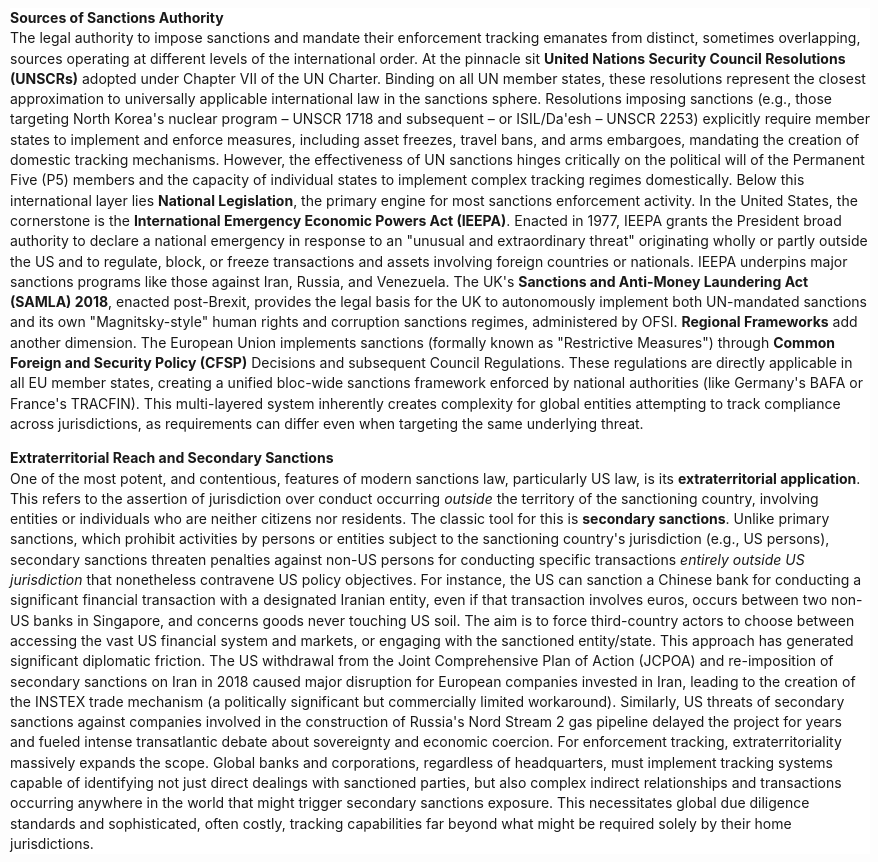 **Sources of Sanctions Authority**  
The legal authority to impose sanctions and mandate their enforcement tracking emanates from distinct, sometimes overlapping, sources operating at different levels of the international order. At the pinnacle sit **United Nations Security Council Resolutions (UNSCRs)** adopted under Chapter VII of the UN Charter. Binding on all UN member states, these resolutions represent the closest approximation to universally applicable international law in the sanctions sphere. Resolutions imposing sanctions (e.g., those targeting North Korea's nuclear program – UNSCR 1718 and subsequent – or ISIL/Da'esh – UNSCR 2253) explicitly require member states to implement and enforce measures, including asset freezes, travel bans, and arms embargoes, mandating the creation of domestic tracking mechanisms. However, the effectiveness of UN sanctions hinges critically on the political will of the Permanent Five (P5) members and the capacity of individual states to implement complex tracking regimes domestically. Below this international layer lies **National Legislation**, the primary engine for most sanctions enforcement activity. In the United States, the cornerstone is the **International Emergency Economic Powers Act (IEEPA)**. Enacted in 1977, IEEPA grants the President broad authority to declare a national emergency in response to an "unusual and extraordinary threat" originating wholly or partly outside the US and to regulate, block, or freeze transactions and assets involving foreign countries or nationals. IEEPA underpins major sanctions programs like those against Iran, Russia, and Venezuela. The UK's **Sanctions and Anti-Money Laundering Act (SAMLA) 2018**, enacted post-Brexit, provides the legal basis for the UK to autonomously implement both UN-mandated sanctions and its own "Magnitsky-style" human rights and corruption sanctions regimes, administered by OFSI. **Regional Frameworks** add another dimension. The European Union implements sanctions (formally known as "Restrictive Measures") through **Common Foreign and Security Policy (CFSP)** Decisions and subsequent Council Regulations. These regulations are directly applicable in all EU member states, creating a unified bloc-wide sanctions framework enforced by national authorities (like Germany's BAFA or France's TRACFIN). This multi-layered system inherently creates complexity for global entities attempting to track compliance across jurisdictions, as requirements can differ even when targeting the same underlying threat.

**Extraterritorial Reach and Secondary Sanctions**  
One of the most potent, and contentious, features of modern sanctions law, particularly US law, is its **extraterritorial application**. This refers to the assertion of jurisdiction over conduct occurring *outside* the territory of the sanctioning country, involving entities or individuals who are neither citizens nor residents. The classic tool for this is **secondary sanctions**. Unlike primary sanctions, which prohibit activities by persons or entities subject to the sanctioning country's jurisdiction (e.g., US persons), secondary sanctions threaten penalties against non-US persons for conducting specific transactions *entirely outside US jurisdiction* that nonetheless contravene US policy objectives. For instance, the US can sanction a Chinese bank for conducting a significant financial transaction with a designated Iranian entity, even if that transaction involves euros, occurs between two non-US banks in Singapore, and concerns goods never touching US soil. The aim is to force third-country actors to choose between accessing the vast US financial system and markets, or engaging with the sanctioned entity/state. This approach has generated significant diplomatic friction. The US withdrawal from the Joint Comprehensive Plan of Action (JCPOA) and re-imposition of secondary sanctions on Iran in 2018 caused major disruption for European companies invested in Iran, leading to the creation of the INSTEX trade mechanism (a politically significant but commercially limited workaround). Similarly, US threats of secondary sanctions against companies involved in the construction of Russia's Nord Stream 2 gas pipeline delayed the project for years and fueled intense transatlantic debate about sovereignty and economic coercion. For enforcement tracking, extraterritoriality massively expands the scope. Global banks and corporations, regardless of headquarters, must implement tracking systems capable of identifying not just direct dealings with sanctioned parties, but also complex indirect relationships and transactions occurring anywhere in the world that might trigger secondary sanctions exposure. This necessitates global due diligence standards and sophisticated, often costly, tracking capabilities far beyond what might be required solely by their home jurisdictions.
